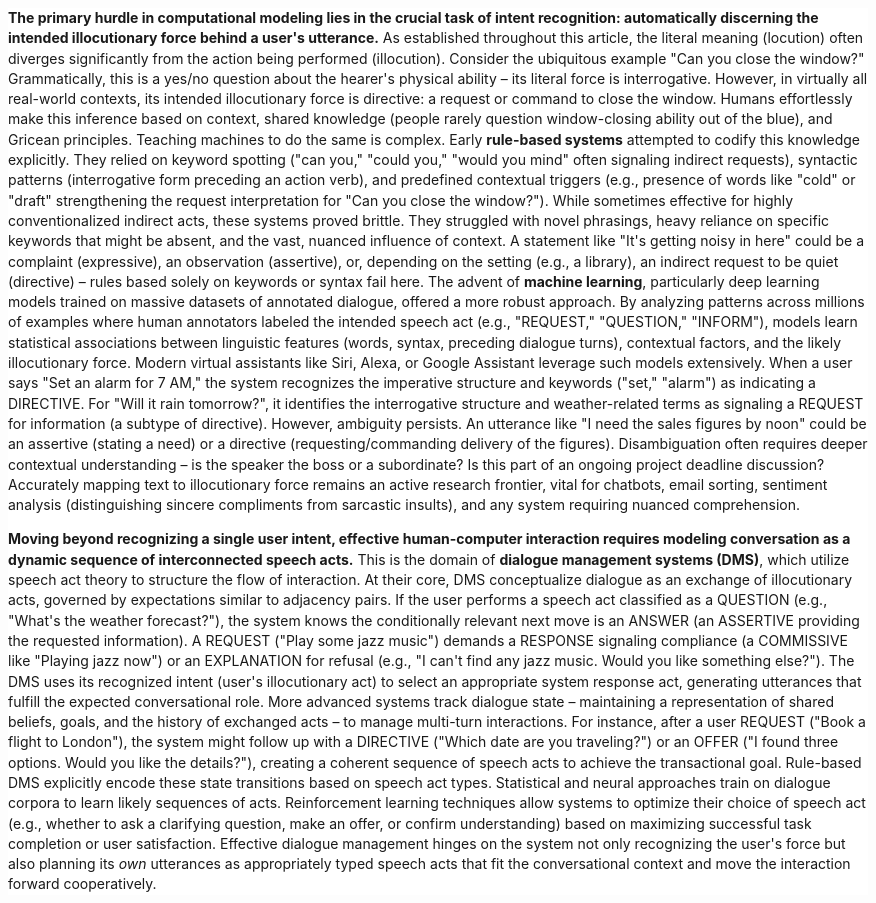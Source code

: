 **The primary hurdle in computational modeling lies in the crucial task of intent recognition: automatically discerning the intended illocutionary force behind a user's utterance.** As established throughout this article, the literal meaning (locution) often diverges significantly from the action being performed (illocution). Consider the ubiquitous example "Can you close the window?" Grammatically, this is a yes/no question about the hearer's physical ability – its literal force is interrogative. However, in virtually all real-world contexts, its intended illocutionary force is directive: a request or command to close the window. Humans effortlessly make this inference based on context, shared knowledge (people rarely question window-closing ability out of the blue), and Gricean principles. Teaching machines to do the same is complex. Early **rule-based systems** attempted to codify this knowledge explicitly. They relied on keyword spotting ("can you," "could you," "would you mind" often signaling indirect requests), syntactic patterns (interrogative form preceding an action verb), and predefined contextual triggers (e.g., presence of words like "cold" or "draft" strengthening the request interpretation for "Can you close the window?"). While sometimes effective for highly conventionalized indirect acts, these systems proved brittle. They struggled with novel phrasings, heavy reliance on specific keywords that might be absent, and the vast, nuanced influence of context. A statement like "It's getting noisy in here" could be a complaint (expressive), an observation (assertive), or, depending on the setting (e.g., a library), an indirect request to be quiet (directive) – rules based solely on keywords or syntax fail here. The advent of **machine learning**, particularly deep learning models trained on massive datasets of annotated dialogue, offered a more robust approach. By analyzing patterns across millions of examples where human annotators labeled the intended speech act (e.g., "REQUEST," "QUESTION," "INFORM"), models learn statistical associations between linguistic features (words, syntax, preceding dialogue turns), contextual factors, and the likely illocutionary force. Modern virtual assistants like Siri, Alexa, or Google Assistant leverage such models extensively. When a user says "Set an alarm for 7 AM," the system recognizes the imperative structure and keywords ("set," "alarm") as indicating a DIRECTIVE. For "Will it rain tomorrow?", it identifies the interrogative structure and weather-related terms as signaling a REQUEST for information (a subtype of directive). However, ambiguity persists. An utterance like "I need the sales figures by noon" could be an assertive (stating a need) or a directive (requesting/commanding delivery of the figures). Disambiguation often requires deeper contextual understanding – is the speaker the boss or a subordinate? Is this part of an ongoing project deadline discussion? Accurately mapping text to illocutionary force remains an active research frontier, vital for chatbots, email sorting, sentiment analysis (distinguishing sincere compliments from sarcastic insults), and any system requiring nuanced comprehension.

**Moving beyond recognizing a single user intent, effective human-computer interaction requires modeling conversation as a dynamic sequence of interconnected speech acts.** This is the domain of **dialogue management systems (DMS)**, which utilize speech act theory to structure the flow of interaction. At their core, DMS conceptualize dialogue as an exchange of illocutionary acts, governed by expectations similar to adjacency pairs. If the user performs a speech act classified as a QUESTION (e.g., "What's the weather forecast?"), the system knows the conditionally relevant next move is an ANSWER (an ASSERTIVE providing the requested information). A REQUEST ("Play some jazz music") demands a RESPONSE signaling compliance (a COMMISSIVE like "Playing jazz now") or an EXPLANATION for refusal (e.g., "I can't find any jazz music. Would you like something else?"). The DMS uses its recognized intent (user's illocutionary act) to select an appropriate system response act, generating utterances that fulfill the expected conversational role. More advanced systems track dialogue state – maintaining a representation of shared beliefs, goals, and the history of exchanged acts – to manage multi-turn interactions. For instance, after a user REQUEST ("Book a flight to London"), the system might follow up with a DIRECTIVE ("Which date are you traveling?") or an OFFER ("I found three options. Would you like the details?"), creating a coherent sequence of speech acts to achieve the transactional goal. Rule-based DMS explicitly encode these state transitions based on speech act types. Statistical and neural approaches train on dialogue corpora to learn likely sequences of acts. Reinforcement learning techniques allow systems to optimize their choice of speech act (e.g., whether to ask a clarifying question, make an offer, or confirm understanding) based on maximizing successful task completion or user satisfaction. Effective dialogue management hinges on the system not only recognizing the user's force but also planning its *own* utterances as appropriately typed speech acts that fit the conversational context and move the interaction forward cooperatively.
